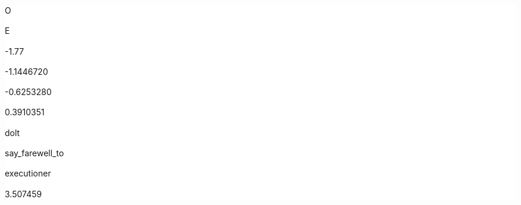 <td style="text-align:left;">

O

</td>

<td style="text-align:left;">

E

</td>

<td style="text-align:right;">

\-1.77

</td>

<td style="text-align:right;">

\-1.1446720

</td>

<td style="text-align:right;">

\-0.6253280

</td>

<td style="text-align:right;">

0.3910351

</td>

</tr>

<tr>

<td style="text-align:left;">

dolt

</td>

<td style="text-align:left;">

say\_farewell\_to

</td>

<td style="text-align:left;">

executioner

</td>

<td style="text-align:left;">

3.507459

</td>

<td style="text-align:left;">
